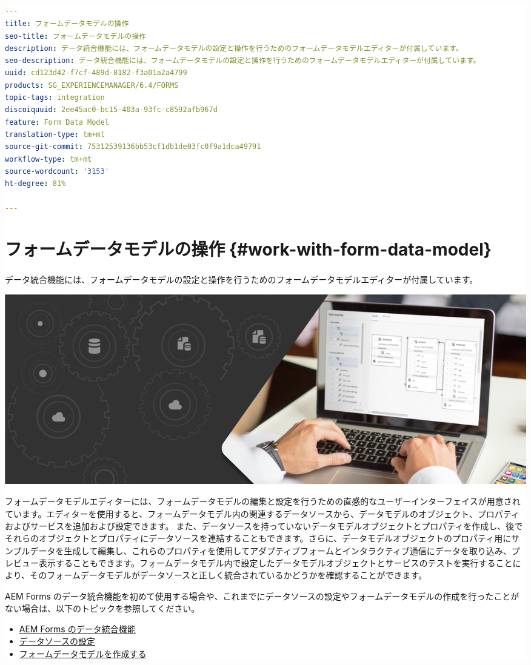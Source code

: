 ```yaml
---
title: フォームデータモデルの操作
seo-title: フォームデータモデルの操作
description: データ統合機能には、フォームデータモデルの設定と操作を行うためのフォームデータモデルエディターが付属しています。
seo-description: データ統合機能には、フォームデータモデルの設定と操作を行うためのフォームデータモデルエディターが付属しています。
uuid: cd123d42-f7cf-489d-8182-f3a01a2a4799
products: SG_EXPERIENCEMANAGER/6.4/FORMS
topic-tags: integration
discoiquuid: 2ee45ac0-bc15-403a-93fc-c8592afb967d
feature: Form Data Model
translation-type: tm+mt
source-git-commit: 75312539136bb53cf1db1de03fc0f9a1dca49791
workflow-type: tm+mt
source-wordcount: '3153'
ht-degree: 81%

---
```



# フォームデータモデルの操作 {#work-with-form-data-model}

データ統合機能には、フォームデータモデルの設定と操作を行うためのフォームデータモデルエディターが付属しています。

![](do-not-localize/data-integeration.png)

フォームデータモデルエディターには、フォームデータモデルの編集と設定を行うための直感的なユーザーインターフェイスが用意されています。エディターを使用すると、フォームデータモデル内の関連するデータソースから、データモデルのオブジェクト、プロパティおよびサービスを追加および設定できます。 また、データソースを持っていないデータモデルオブジェクトとプロパティを作成し、後でそれらのオブジェクトとプロパティにデータソースを連結することもできます。さらに、データモデルオブジェクトのプロパティ用にサンプルデータを生成して編集し、これらのプロパティを使用してアダプティブフォームとインタラクティブ通信にデータを取り込み、プレビュー表示することもできます。フォームデータモデル内で設定したデータモデルオブジェクトとサービスのテストを実行することにより、そのフォームデータモデルがデータソースと正しく統合されているかどうかを確認することができます。

AEM Forms のデータ統合機能を初めて使用する場合や、これまでにデータソースの設定やフォームデータモデルの作成を行ったことがない場合は、以下のトピックを参照してください。

* [AEM Forms のデータ統合機能](/help/forms/using/data-integration.md)
* [データソースの設定](/help/forms/using/configure-data-sources.md)
* [フォームデータモデルを作成する](/help/forms/using/create-form-data-models.md)
